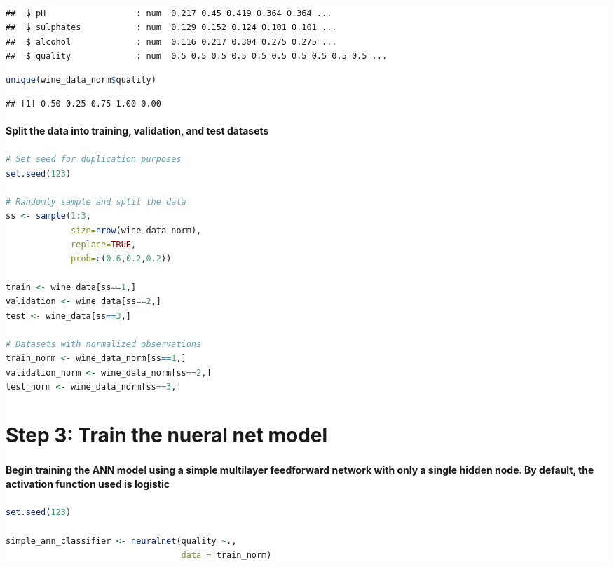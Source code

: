     ##  $ pH                  : num  0.217 0.45 0.419 0.364 0.364 ...
    ##  $ sulphates           : num  0.129 0.152 0.124 0.101 0.101 ...
    ##  $ alcohol             : num  0.116 0.217 0.304 0.275 0.275 ...
    ##  $ quality             : num  0.5 0.5 0.5 0.5 0.5 0.5 0.5 0.5 0.5 0.5 ...

``` r
unique(wine_data_norm$quality)
```

    ## [1] 0.50 0.25 0.75 1.00 0.00

#### Split the data into training, validation, and test datasets

``` r
# Set seed for duplication purposes
set.seed(123)

# Randomly sample and split the data
ss <- sample(1:3, 
             size=nrow(wine_data_norm), 
             replace=TRUE, 
             prob=c(0.6,0.2,0.2))

train <- wine_data[ss==1,]
validation <- wine_data[ss==2,]
test <- wine_data[ss==3,]

# Datasets with normalized observations
train_norm <- wine_data_norm[ss==1,] 
validation_norm <- wine_data_norm[ss==2,]
test_norm <- wine_data_norm[ss==3,]
```

Step 3: Train the nueral net model
==================================

#### Begin training the ANN model using a simple multilayer feedforward network with only a single hidden node. By default, the activation function used is logistic

``` r
set.seed(123)

simple_ann_classifier <- neuralnet(quality ~., 
                                   data = train_norm)
```
